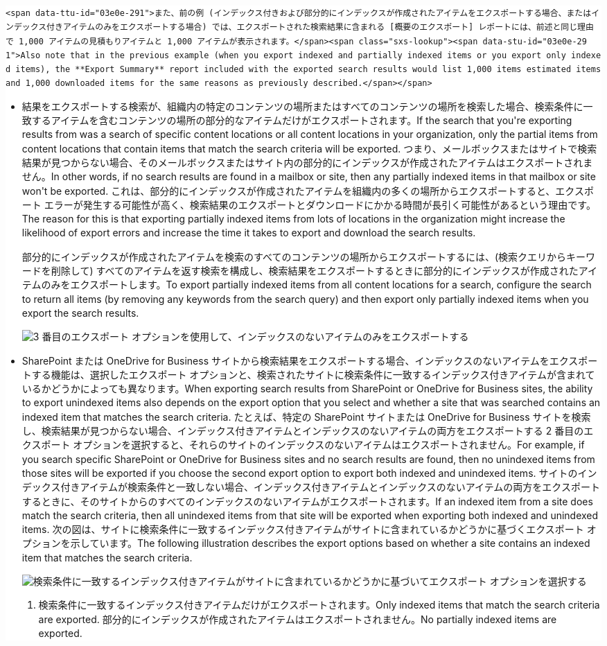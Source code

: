     <span data-ttu-id="03e0e-291">また、前の例 (インデックス付きおよび部分的にインデックスが作成されたアイテムをエクスポートする場合、またはインデックス付きアイテムのみをエクスポートする場合) では、エクスポートされた検索結果に含まれる [概要のエクスポート] レポートには、前述と同じ理由で 1,000 アイテムの見積もりアイテムと 1,000 アイテムが表示されます。</span><span class="sxs-lookup"><span data-stu-id="03e0e-291">Also note that in the previous example (when you export indexed and partially indexed items or you export only indexed items), the **Export Summary** report included with the exported search results would list 1,000 items estimated items and 1,000 downloaded items for the same reasons as previously described.</span></span> 

- <span data-ttu-id="03e0e-292">結果をエクスポートする検索が、組織内の特定のコンテンツの場所またはすべてのコンテンツの場所を検索した場合、検索条件に一致するアイテムを含むコンテンツの場所の部分的なアイテムだけがエクスポートされます。</span><span class="sxs-lookup"><span data-stu-id="03e0e-292">If the search that you're exporting results from was a search of specific content locations or all content locations in your organization, only the partial items from content locations that contain items that match the search criteria will be exported.</span></span> <span data-ttu-id="03e0e-293">つまり、メールボックスまたはサイトで検索結果が見つからない場合、そのメールボックスまたはサイト内の部分的にインデックスが作成されたアイテムはエクスポートされません。</span><span class="sxs-lookup"><span data-stu-id="03e0e-293">In other words, if no search results are found in a mailbox or site, then any partially indexed items in that mailbox or site won't be exported.</span></span> <span data-ttu-id="03e0e-294">これは、部分的にインデックスが作成されたアイテムを組織内の多くの場所からエクスポートすると、エクスポート エラーが発生する可能性が高く、検索結果のエクスポートとダウンロードにかかる時間が長引く可能性があるという理由です。</span><span class="sxs-lookup"><span data-stu-id="03e0e-294">The reason for this is that exporting partially indexed items from lots of locations in the organization might increase the likelihood of export errors and increase the time it takes to export and download the search results.</span></span>

    <span data-ttu-id="03e0e-295">部分的にインデックスが作成されたアイテムを検索のすべてのコンテンツの場所からエクスポートするには、(検索クエリからキーワードを削除して) すべてのアイテムを返す検索を構成し、検索結果をエクスポートするときに部分的にインデックスが作成されたアイテムのみをエクスポートします。</span><span class="sxs-lookup"><span data-stu-id="03e0e-295">To export partially indexed items from all content locations for a search, configure the search to return all items (by removing any keywords from the search query) and then export only partially indexed items when you export the search results.</span></span>

    ![3 番目のエクスポート オプションを使用して、インデックスのないアイテムのみをエクスポートする](../media/5d7be338-a0e5-425f-8ba5-92769c24bf75.png)
  
- <span data-ttu-id="03e0e-297">SharePoint または OneDrive for Business サイトから検索結果をエクスポートする場合、インデックスのないアイテムをエクスポートする機能は、選択したエクスポート オプションと、検索されたサイトに検索条件に一致するインデックス付きアイテムが含まれているかどうかによっても異なります。</span><span class="sxs-lookup"><span data-stu-id="03e0e-297">When exporting search results from SharePoint or OneDrive for Business sites, the ability to export unindexed items also depends on the export option that you select and whether a site that was searched contains an indexed item that matches the search criteria.</span></span> <span data-ttu-id="03e0e-298">たとえば、特定の SharePoint サイトまたは OneDrive for Business サイトを検索し、検索結果が見つからない場合、インデックス付きアイテムとインデックスのないアイテムの両方をエクスポートする 2 番目のエクスポート オプションを選択すると、それらのサイトのインデックスのないアイテムはエクスポートされません。</span><span class="sxs-lookup"><span data-stu-id="03e0e-298">For example, if you search specific SharePoint or OneDrive for Business sites and no search results are found, then no unindexed items from those sites will be exported if you choose the second export option to export both indexed and unindexed items.</span></span> <span data-ttu-id="03e0e-299">サイトのインデックス付きアイテムが検索条件と一致しない場合、インデックス付きアイテムとインデックスのないアイテムの両方をエクスポートするときに、そのサイトからのすべてのインデックスのないアイテムがエクスポートされます。</span><span class="sxs-lookup"><span data-stu-id="03e0e-299">If an indexed item from a site does match the search criteria, then all unindexed items from that site will be exported when exporting both indexed and unindexed items.</span></span> <span data-ttu-id="03e0e-300">次の図は、サイトに検索条件に一致するインデックス付きアイテムがサイトに含まれているかどうかに基づくエクスポート オプションを示しています。</span><span class="sxs-lookup"><span data-stu-id="03e0e-300">The following illustration describes the export options based on whether a site contains an indexed item that matches the search criteria.</span></span>

    ![検索条件に一致するインデックス付きアイテムがサイトに含まれているかどうかに基づいてエクスポート オプションを選択する](../media/94f78786-c6bb-42fb-96b3-7ea3998bcd39.png)

    1. <span data-ttu-id="03e0e-302">検索条件に一致するインデックス付きアイテムだけがエクスポートされます。</span><span class="sxs-lookup"><span data-stu-id="03e0e-302">Only indexed items that match the search criteria are exported.</span></span> <span data-ttu-id="03e0e-303">部分的にインデックスが作成されたアイテムはエクスポートされません。</span><span class="sxs-lookup"><span data-stu-id="03e0e-303">No partially indexed items are exported.</span></span>
